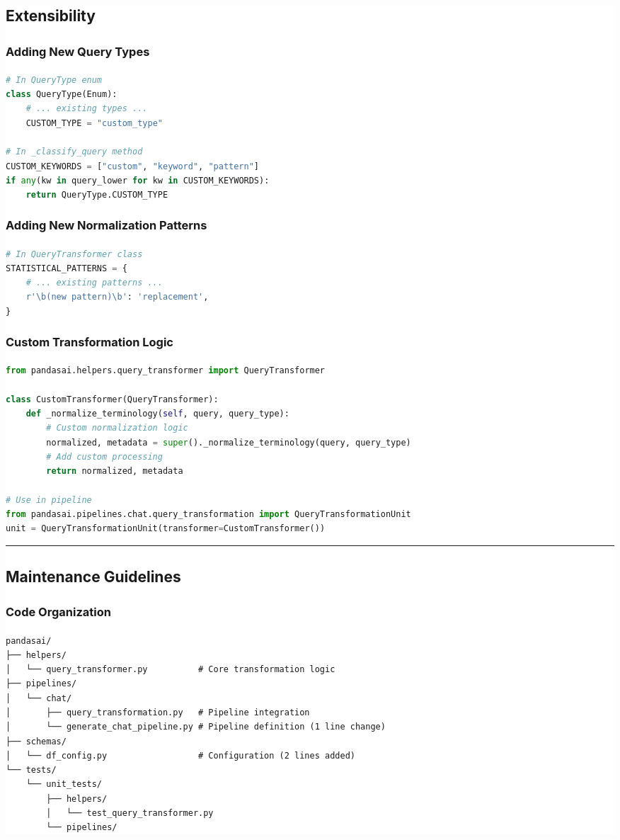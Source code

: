 
## Extensibility

### Adding New Query Types

```python
# In QueryType enum
class QueryType(Enum):
    # ... existing types ...
    CUSTOM_TYPE = "custom_type"

# In _classify_query method
CUSTOM_KEYWORDS = ["custom", "keyword", "pattern"]
if any(kw in query_lower for kw in CUSTOM_KEYWORDS):
    return QueryType.CUSTOM_TYPE
```

### Adding New Normalization Patterns

```python
# In QueryTransformer class
STATISTICAL_PATTERNS = {
    # ... existing patterns ...
    r'\b(new pattern)\b': 'replacement',
}
```

### Custom Transformation Logic

```python
from pandasai.helpers.query_transformer import QueryTransformer

class CustomTransformer(QueryTransformer):
    def _normalize_terminology(self, query, query_type):
        # Custom normalization logic
        normalized, metadata = super()._normalize_terminology(query, query_type)
        # Add custom processing
        return normalized, metadata

# Use in pipeline
from pandasai.pipelines.chat.query_transformation import QueryTransformationUnit
unit = QueryTransformationUnit(transformer=CustomTransformer())
```

---

## Maintenance Guidelines

### Code Organization

```
pandasai/
├── helpers/
│   └── query_transformer.py          # Core transformation logic
├── pipelines/
│   └── chat/
│       ├── query_transformation.py   # Pipeline integration
│       └── generate_chat_pipeline.py # Pipeline definition (1 line change)
├── schemas/
│   └── df_config.py                  # Configuration (2 lines added)
└── tests/
    └── unit_tests/
        ├── helpers/
        │   └── test_query_transformer.py
        └── pipelines/
```
